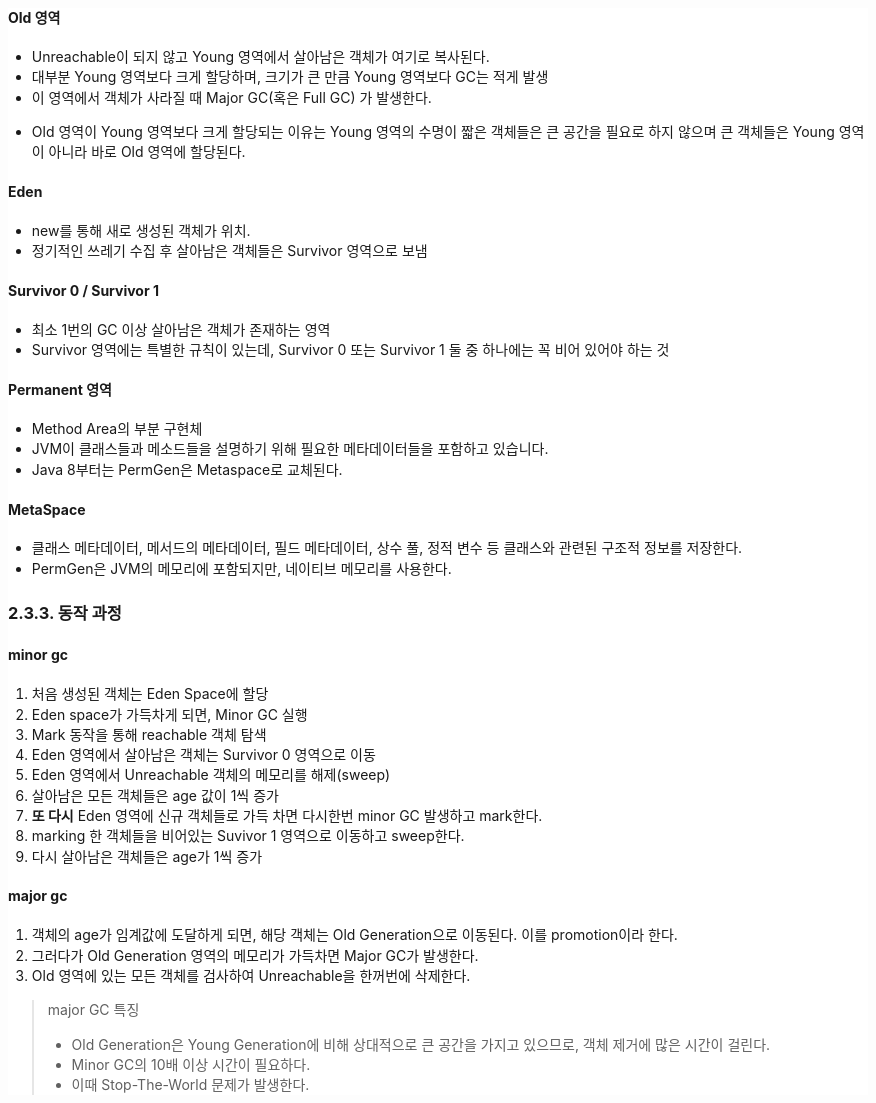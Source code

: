 #### Old 영역

- Unreachable이 되지 않고 Young 영역에서 살아남은 객체가 여기로 복사된다.
- 대부분 Young 영역보다 크게 할당하며, 크기가 큰 만큼 Young 영역보다 GC는 적게 발생
- 이 영역에서 객체가 사라질 때 Major GC(혹은 Full GC) 가 발생한다.

* Old 영역이 Young 영역보다 크게 할당되는 이유는 Young 영역의 수명이 짧은 객체들은 큰 공간을 필요로 하지 않으며 큰 객체들은 Young 영역이 아니라 바로 Old 영역에 할당된다.

#### Eden 

- new를 통해 새로 생성된 객체가 위치.
- 정기적인 쓰레기 수집 후 살아남은 객체들은 Survivor 영역으로 보냄

#### Survivor 0 / Survivor 1

- 최소 1번의 GC 이상 살아남은 객체가 존재하는 영역
- Survivor 영역에는 특별한 규칙이 있는데, Survivor 0 또는 Survivor 1 둘 중 하나에는 꼭 비어 있어야 하는 것

#### Permanent 영역

- Method Area의 부분 구현체
- JVM이 클래스들과 메소드들을 설명하기 위해 필요한 메타데이터들을 포함하고 있습니다.
- Java 8부터는 PermGen은 Metaspace로 교체된다.

#### MetaSpace

- 클래스 메타데이터, 메서드의 메타데이터, 필드 메타데이터, 상수 풀, 정적 변수 등 클래스와 관련된 구조적 정보를 저장한다.
- PermGen은 JVM의 메모리에 포함되지만, 네이티브 메모리를 사용한다.

### 2.3.3. 동작 과정

#### minor gc

1. 처음 생성된 객체는 Eden Space에 할당
2. Eden space가 가득차게 되면, Minor GC 실행
3. Mark 동작을 통해 reachable 객체 탐색
4. Eden 영역에서 살아남은 객체는 Survivor 0 영역으로 이동
5. Eden 영역에서 Unreachable 객체의 메모리를 해제(sweep)
6. 살아남은 모든 객체들은 age 값이 1씩 증가
7. **또 다시** Eden 영역에 신규 객체들로 가득 차면 다시한번 minor GC 발생하고 mark한다.
8. marking 한 객체들을 비어있는 Suvivor 1 영역으로 이동하고 sweep한다.
9. 다시 살아남은 객체들은 age가 1씩 증가

#### major gc

1. 객체의 age가 임계값에 도달하게 되면, 해당 객체는 Old Generation으로 이동된다. 이를 promotion이라 한다.
2. 그러다가 Old Generation 영역의 메모리가 가득차면 Major GC가 발생한다.
3. Old 영역에 있는 모든 객체를 검사하여 Unreachable을 한꺼번에 삭제한다.

> major GC 특징
>
> - Old Generation은 Young Generation에 비해 상대적으로 큰 공간을 가지고 있으므로, 객체 제거에 많은 시간이 걸린다.
> - Minor GC의 10배 이상 시간이 필요하다.
> - 이때 Stop-The-World 문제가 발생한다.
